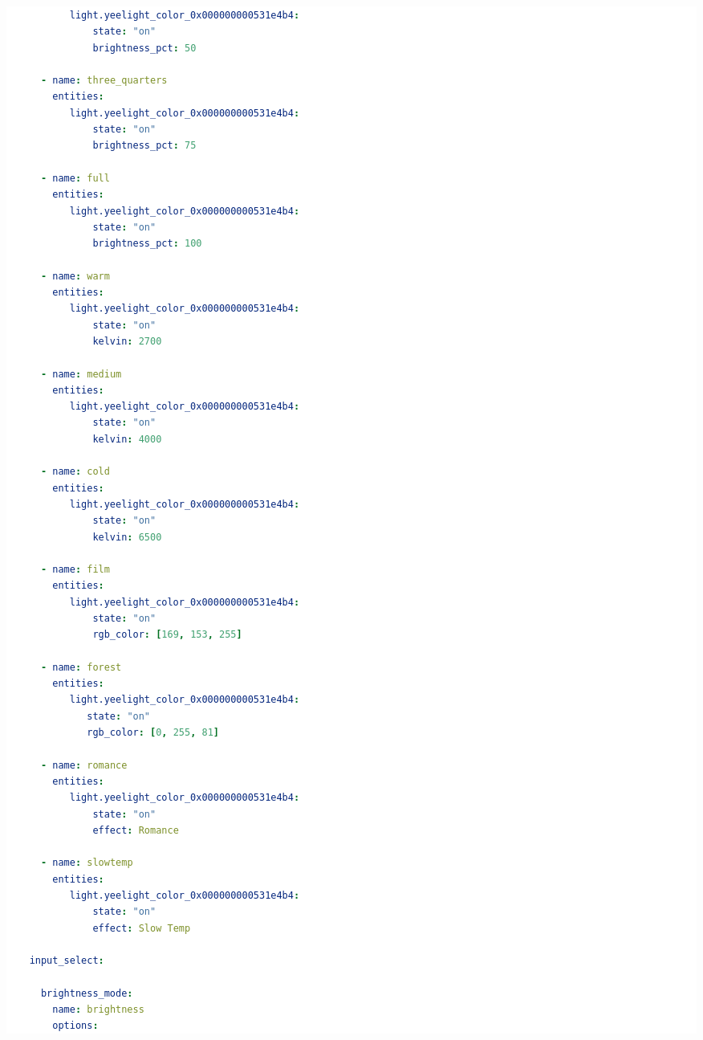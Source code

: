 ```yaml
           light.yeelight_color_0x000000000531e4b4:
               state: "on"
               brightness_pct: 50
               
      - name: three_quarters
        entities:
           light.yeelight_color_0x000000000531e4b4:
               state: "on"
               brightness_pct: 75
               
      - name: full
        entities:
           light.yeelight_color_0x000000000531e4b4:
               state: "on"
               brightness_pct: 100 
               
      - name: warm
        entities:
           light.yeelight_color_0x000000000531e4b4:
               state: "on"
               kelvin: 2700                
               
      - name: medium
        entities:
           light.yeelight_color_0x000000000531e4b4:
               state: "on"
               kelvin: 4000

      - name: cold
        entities:
           light.yeelight_color_0x000000000531e4b4:
               state: "on"
               kelvin: 6500

      - name: film
        entities:
           light.yeelight_color_0x000000000531e4b4:
               state: "on"
               rgb_color: [169, 153, 255]

      - name: forest
        entities:
           light.yeelight_color_0x000000000531e4b4:
              state: "on"
              rgb_color: [0, 255, 81]

      - name: romance
        entities:
           light.yeelight_color_0x000000000531e4b4: 
               state: "on"
               effect: Romance

      - name: slowtemp
        entities:
           light.yeelight_color_0x000000000531e4b4:
               state: "on"
               effect: Slow Temp
               
    input_select:               

      brightness_mode:
        name: brightness
        options:
```